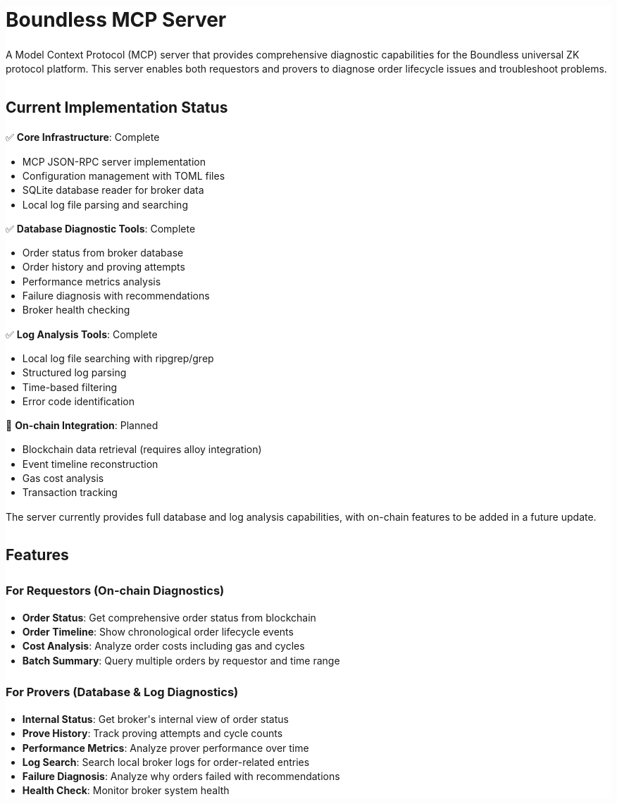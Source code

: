 # Boundless MCP Server

A Model Context Protocol (MCP) server that provides comprehensive diagnostic capabilities for the Boundless universal ZK protocol platform. This server enables both requestors and provers to diagnose order lifecycle issues and troubleshoot problems.

## Current Implementation Status

✅ **Core Infrastructure**: Complete
- MCP JSON-RPC server implementation
- Configuration management with TOML files
- SQLite database reader for broker data
- Local log file parsing and searching

✅ **Database Diagnostic Tools**: Complete
- Order status from broker database
- Order history and proving attempts
- Performance metrics analysis
- Failure diagnosis with recommendations
- Broker health checking

✅ **Log Analysis Tools**: Complete
- Local log file searching with ripgrep/grep
- Structured log parsing
- Time-based filtering
- Error code identification

🚧 **On-chain Integration**: Planned
- Blockchain data retrieval (requires alloy integration)
- Event timeline reconstruction
- Gas cost analysis
- Transaction tracking

The server currently provides full database and log analysis capabilities, with on-chain features to be added in a future update.

## Features

### For Requestors (On-chain Diagnostics)
- **Order Status**: Get comprehensive order status from blockchain
- **Order Timeline**: Show chronological order lifecycle events
- **Cost Analysis**: Analyze order costs including gas and cycles
- **Batch Summary**: Query multiple orders by requestor and time range

### For Provers (Database & Log Diagnostics)
- **Internal Status**: Get broker's internal view of order status
- **Prove History**: Track proving attempts and cycle counts
- **Performance Metrics**: Analyze prover performance over time
- **Log Search**: Search local broker logs for order-related entries
- **Failure Diagnosis**: Analyze why orders failed with recommendations
- **Health Check**: Monitor broker system health

